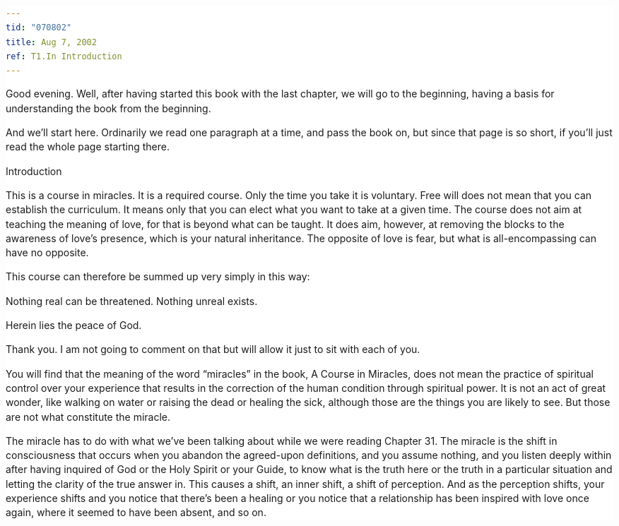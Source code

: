 ```yaml
---
tid: "070802"
title: Aug 7, 2002
ref: T1.In Introduction
---
```


Good evening. Well, after having started this book with the last chapter, we
will go to the beginning, having a basis for understanding the book from the
beginning.

And we’ll start here. Ordinarily we read one paragraph at a time, and pass the
book on, but since that page is so short, if you’ll just read the whole page
starting there.

<div markdown="1" class="well book">

<p class="section-head">Introduction</p>

This is a course in miracles. It is a required course. Only the time you take
it is voluntary. Free will does not mean that you can establish the curriculum.
It means only that you can elect what you want to take at a given time. The
course does not aim at teaching the meaning of love, for that is beyond what
can be taught. It does aim, however, at removing the blocks to the awareness of
love’s presence, which is your natural inheritance. The opposite of love is
fear, but what is all-encompassing can have no opposite. 

This course can therefore be summed up very simply in this way:

Nothing real can be threatened. Nothing unreal exists.

Herein lies the peace of God.

</div>

Thank you. I am not going to comment on that but will allow it just to sit
with each of you. 

You will find that the meaning of the word “miracles” in the book, A Course in
Miracles, does not mean the practice of spiritual control over your experience
that results in the correction of the human condition through spiritual power.
It is not an act of great wonder, like walking on water or raising the dead or
healing the sick, although those are the things you are likely to see. But
those are not what constitute the miracle.

The miracle has to do with what we’ve been talking about while we were reading
Chapter 31. The miracle is the shift in consciousness that occurs when you
abandon the agreed-upon definitions, and you assume nothing, and you listen
deeply within after having inquired of God or the Holy Spirit or your Guide, to
know what is the truth here or the truth in a particular situation and letting
the clarity of the true answer in. This causes a shift, an inner shift, a
shift of perception. And as the perception shifts, your experience shifts and
you notice that there’s been a healing or you notice that a relationship has
been inspired with love once again, where it seemed to have been absent, and so
on.
